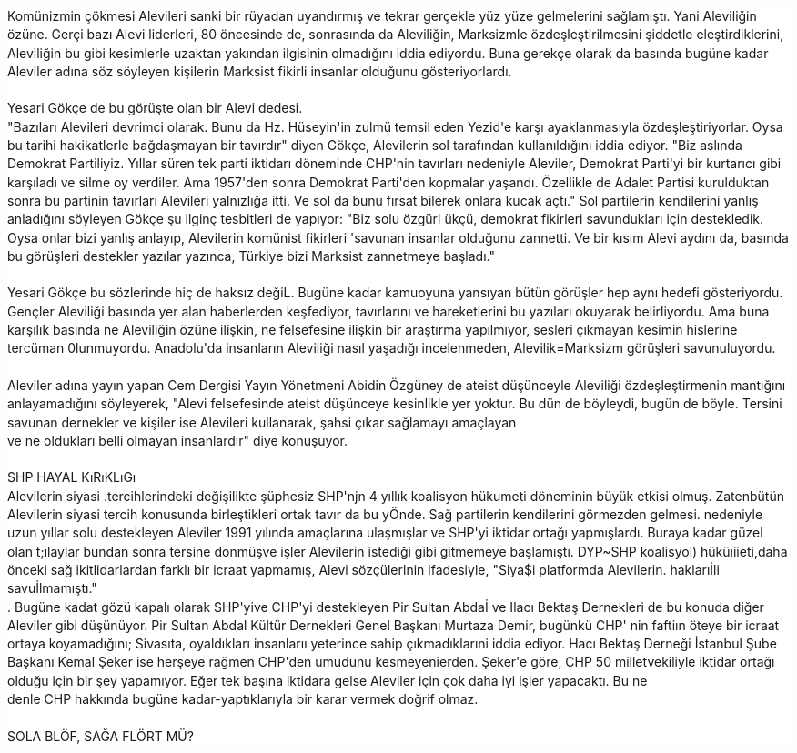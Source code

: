  Komünizmin çökmesi Alevileri sanki bir rüyadan uyandırmış ve tekrar gerçekle yüz yüze gelmelerini sağlamıştı. Yani Aleviliğin özüne. Gerçi bazı Alevi liderleri, 80 öncesinde de, sonrasında da Aleviliğin, Marksizmle özdeşleştirilmesini şiddetle eleştirdiklerini, Aleviliğin bu gibi kesimlerle uzaktan yakından ilgisinin olmadığını iddia ediyordu. Buna gerekçe olarak da basında bugüne kadar Aleviler adına söz söyleyen kişilerin Marksist fikirli insanlar olduğunu gösteriyorlardı.
 <br/>
 <br/>
 Yesari Gökçe de bu görüşte olan bir Alevi dedesi.
 <br/>
 "Bazıları Alevileri devrimci olarak. Bunu da Hz. Hüseyin'in zulmü temsil eden Yezid'e karşı ayaklanmasıyla özdeşleştiriyorlar. Oysa bu tarihi hakikatlerle bağdaşmayan bir tavırdır" diyen Gökçe, Alevilerin sol tarafından kullanıldığını iddia ediyor. "Biz aslında Demokrat Partiliyiz. Yıllar süren tek parti iktidarı döneminde CHP'nin tavırları nedeniyle Aleviler, Demokrat Parti'yi bir kurtarıcı gibi karşıladı ve silme oy verdiler. Ama 1957'den sonra Demokrat Parti'den kopmalar yaşandı. Özellikle de Adalet Partisi kurulduktan sonra bu partinin tavırları Alevileri yalnızlığa itti. Ve sol da bunu fırsat bilerek onlara kucak açtı." Sol partilerin kendilerini yanlış anladığını söyleyen Gökçe şu ilginç tesbitleri de yapıyor: "Biz solu özgürl ükçü, demokrat fikirleri savundukları için destekledik. Oysa onlar bizi yanlış anlayıp, Alevilerin komünist fikirleri 'savunan insanlar olduğunu zannetti. Ve bir kısım Alevi aydını da, basında bu görüşleri destekler yazılar yazınca, Türkiye bizi Marksist zannetmeye başladı."
 <br/>
 <br/>
 Yesari Gökçe bu sözlerinde hiç de haksız değiL. Bugüne kadar kamuoyuna yansıyan bütün görüşler hep aynı hedefi gösteriyordu. Gençler Aleviliği basında yer alan haberlerden keşfediyor, tavırlarını ve hareketlerini bu yazıları okuyarak belirliyordu. Ama buna karşılık basında ne Aleviliğin özüne ilişkin, ne felsefesine ilişkin bir araştırma yapılmıyor, sesleri çıkmayan kesimin hislerine tercüman 0lunmuyordu. Anadolu'da insanların Aleviliği nasıl yaşadığı incelenmeden, Alevilik=Marksizm görüşleri savunuluyordu.
 <br/>
 <br/>
 Aleviler adına yayın yapan Cem Dergisi Yayın Yönetmeni Abidin Özgüney de ateist düşünceyle Aleviliği özdeşleştirmenin mantığını anlayamadığını söyleyerek, "Alevi felsefesinde ateist düşünceye kesinlikle yer yoktur. Bu dün de böyleydi, bugün de böyle. Tersini savunan dernekler ve kişiler ise Alevileri kullanarak, şahsi çıkar sağlamayı amaçlayan
 <br/>
 ve ne oldukları belli olmayan insanlardır" diye konuşuyor.
 <br/>
 <br/>
 SHP HAYAL KıRıKLıGı
 <br/>
 Alevilerin siyasi .tercihlerindeki değişilikte şüphesiz SHP'njn 4 yıllık koalisyon hükumeti döneminin büyük etkisi olmuş. Zatenbütün Alevilerin siyasi tercih konusunda birleştikleri ortak tavır da bu yÖnde. Sağ partilerin kendilerini görmezden gelmesi. nedeniyle uzun yıllar solu destekleyen Aleviler 1991 yılında amaçlarına ulaşmışlar ve SHP'yi iktidar ortağı yapmışlardı. Buraya kadar güzel olan t;ılaylar bundan sonra tersine donmüşve işler Alevilerin istediği gibi gitmemeye başlamıştı. DYP~SHP koalisyol) hüküıiieti,daha önceki sağ ikitlidarlardan farklı bir icraat yapmamış, Alevi sözçülerlnin ifadesiyle, "Siya$i platformda Alevilerin. haklarıİli savuİlmamıştı."
 <br/>
 . Bugüne kadat gözü kapalı olarak SHP'yive CHP'yi destekleyen Pir Sultan Abdaİ ve Ilacı Bektaş Dernekleri de bu konuda diğer Aleviler gibi düşünüyor. Pir Sultan Abdal Kültür Dernekleri Genel Başkanı Murtaza Demir, bugünkü CHP' nin faftiın öteye bir icraat ortaya koyamadığını; Sivasıta, oyaldıkları insanlarıı yeterince sahip çıkmadıklarıni iddia ediyor. Hacı Bektaş Derneği İstanbul Şube Başkanı Kemal Şeker ise herşeye rağmen CHP'den umudunu kesmeyenierden. Şeker'e göre, CHP 50 milletvekiliyle iktidar ortağı olduğu için bir şey yapamıyor. Eğer tek başına iktidara gelse Aleviler için çok daha iyi işler yapacaktı. Bu ne
 <br/>
 denle CHP hakkında bugüne kadar-yaptıklarıyla bir karar vermek doğrif olmaz.
 <br/>
 <br/>
 SOLA BLÖF, SAĞA FLÖRT MÜ?
 <br/>